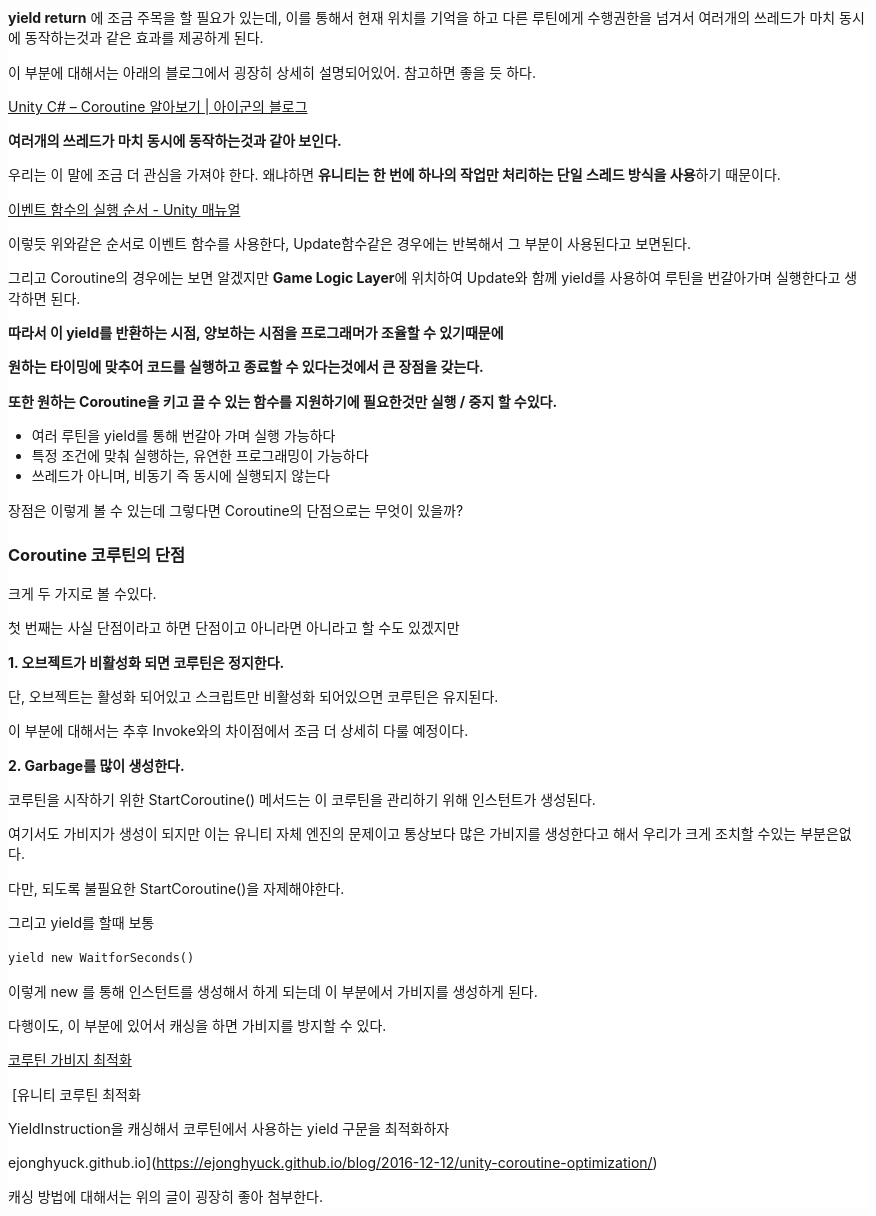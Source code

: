 **yield return** 에 조금 주목을 할 필요가 있는데, 이를 통해서 현재 위치를 기억을 하고 다른 루틴에게 수행권한을 넘겨서 여러개의 쓰레드가 마치 동시에 동작하는것과 같은 효과를 제공하게 된다.

이 부분에 대해서는 아래의 블로그에서 굉장히 상세히 설명되어있어. 참고하면 좋을 듯 하다.

[Unity C# &#8211; Coroutine 알아보기 | 아이군의 블로그](http://theeye.pe.kr/archives/2725)

**여러개의 쓰레드가 마치 동시에 동작하는것과 같아 보인다.**

우리는 이 말에 조금 더 관심을 가져야 한다. 왜냐하면 **유니티는 한 번에 하나의 작업만 처리하는 단일 스레드 방식을 사용**하기 때문이다.

[이벤트 함수의 실행 순서 - Unity 매뉴얼](https://docs.unity3d.com/kr/2021.3/Manual/ExecutionOrder.html)

이렇듯 위와같은 순서로 이벤트 함수를 사용한다, Update함수같은 경우에는 반복해서 그 부분이 사용된다고 보면된다.

그리고 Coroutine의 경우에는 보면 알겠지만 **Game Logic Layer**에 위치하여 Update와 함께 yield를 사용하여 루틴을 번갈아가며 실행한다고 생각하면 된다.

**따라서 이 yield를 반환하는 시점, 양보하는 시점을 프로그래머가 조율할 수 있기때문에**

**원하는 타이밍에 맞추어 코드를 실행하고 종료할 수 있다는것에서 큰 장점을 갖는다.**

**또한 원하는 Coroutine을 키고 끌 수 있는 함수를 지원하기에 필요한것만 실행 / 중지 할 수있다.**

- 여러 루틴을 yield를 통해 번갈아 가며 실행 가능하다
- 특정 조건에 맞춰 실행하는, 유연한 프로그래밍이 가능하다
- 쓰레드가 아니며, 비동기 즉 동시에 실행되지 않는다

장점은 이렇게 볼 수 있는데 그렇다면 Coroutine의 단점으로는 무엇이 있을까?

### Coroutine 코루틴의 단점

크게 두 가지로 볼 수있다.

첫 번째는 사실 단점이라고 하면 단점이고 아니라면 아니라고 할 수도 있겠지만

**1\. 오브젝트가 비활성화 되면 코루틴은 정지한다.**

단, 오브젝트는 활성화 되어있고 스크립트만 비활성화 되어있으면 코루틴은 유지된다.

이 부분에 대해서는 추후 Invoke와의 차이점에서 조금 더 상세히 다룰 예정이다.

**2\. Garbage를 많이 생성한다.**

코루틴을 시작하기 위한 StartCoroutine() 메서드는 이 코루틴을 관리하기 위해 인스턴트가 생성된다. 

여기서도 가비지가 생성이 되지만 이는 유니티 자체 엔진의 문제이고 통상보다 많은 가비지를 생성한다고 해서 우리가 크게 조치할 수있는 부분은없다.

다만, 되도록 불필요한 StartCoroutine()을 자제해야한다.

그리고 yield를 할때 보통 

```
yield new WaitforSeconds()
```

이렇게 new 를 통해 인스턴트를 생성해서 하게 되는데 이 부분에서 가비지를 생성하게 된다.

다행이도, 이 부분에 있어서 캐싱을 하면 가비지를 방지할 수 있다.

[코루틴 가비지 최적화](https://ejonghyuck.github.io/blog/2016-12-12/unity-coroutine-optimization/)

 [유니티 코루틴 최적화

YieldInstruction을 캐싱해서 코루틴에서 사용하는 yield 구문을 최적화하자

ejonghyuck.github.io](https://ejonghyuck.github.io/blog/2016-12-12/unity-coroutine-optimization/)

캐싱 방법에 대해서는 위의 글이 굉장히 좋아 첨부한다.
